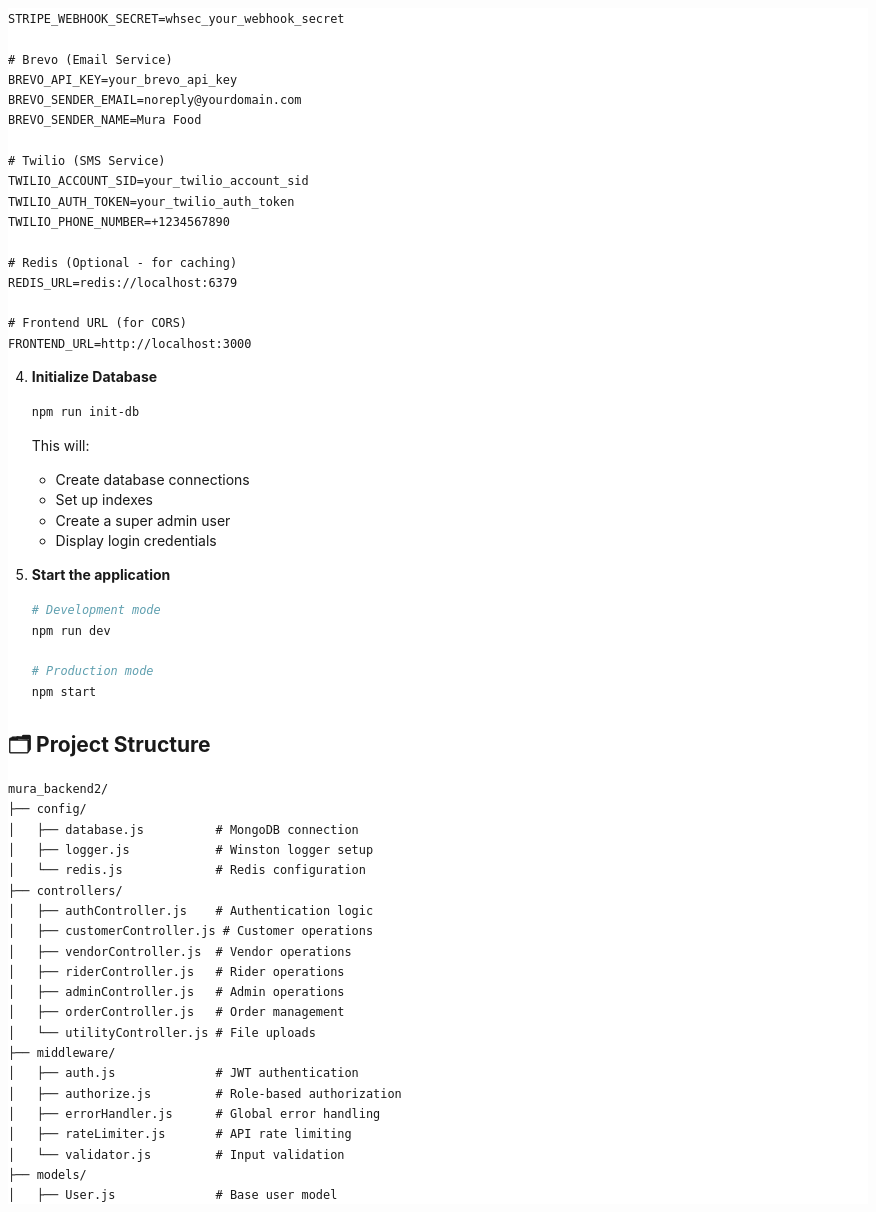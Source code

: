    ```env
   STRIPE_WEBHOOK_SECRET=whsec_your_webhook_secret

   # Brevo (Email Service)
   BREVO_API_KEY=your_brevo_api_key
   BREVO_SENDER_EMAIL=noreply@yourdomain.com
   BREVO_SENDER_NAME=Mura Food

   # Twilio (SMS Service)
   TWILIO_ACCOUNT_SID=your_twilio_account_sid
   TWILIO_AUTH_TOKEN=your_twilio_auth_token
   TWILIO_PHONE_NUMBER=+1234567890

   # Redis (Optional - for caching)
   REDIS_URL=redis://localhost:6379

   # Frontend URL (for CORS)
   FRONTEND_URL=http://localhost:3000
   ```

4. **Initialize Database**

   ```bash
   npm run init-db
   ```

   This will:

   - Create database connections
   - Set up indexes
   - Create a super admin user
   - Display login credentials

5. **Start the application**

   ```bash
   # Development mode
   npm run dev

   # Production mode
   npm start
   ```

## 🗂️ Project Structure

```
mura_backend2/
├── config/
│   ├── database.js          # MongoDB connection
│   ├── logger.js            # Winston logger setup
│   └── redis.js             # Redis configuration
├── controllers/
│   ├── authController.js    # Authentication logic
│   ├── customerController.js # Customer operations
│   ├── vendorController.js  # Vendor operations
│   ├── riderController.js   # Rider operations
│   ├── adminController.js   # Admin operations
│   ├── orderController.js   # Order management
│   └── utilityController.js # File uploads
├── middleware/
│   ├── auth.js              # JWT authentication
│   ├── authorize.js         # Role-based authorization
│   ├── errorHandler.js      # Global error handling
│   ├── rateLimiter.js       # API rate limiting
│   └── validator.js         # Input validation
├── models/
│   ├── User.js              # Base user model
```